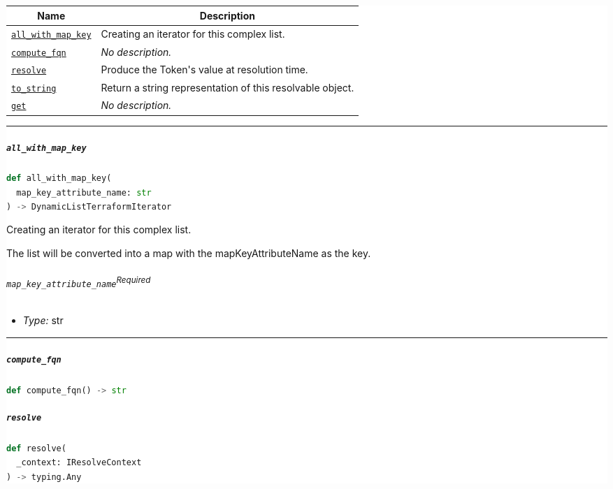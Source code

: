 | **Name** | **Description** |
| --- | --- |
| <code><a href="#rhizo-co-terraform-provider-oci.dataOciAnalyticsAnalyticsInstances.DataOciAnalyticsAnalyticsInstancesAnalyticsInstancesCapacityList.allWithMapKey">all_with_map_key</a></code> | Creating an iterator for this complex list. |
| <code><a href="#rhizo-co-terraform-provider-oci.dataOciAnalyticsAnalyticsInstances.DataOciAnalyticsAnalyticsInstancesAnalyticsInstancesCapacityList.computeFqn">compute_fqn</a></code> | *No description.* |
| <code><a href="#rhizo-co-terraform-provider-oci.dataOciAnalyticsAnalyticsInstances.DataOciAnalyticsAnalyticsInstancesAnalyticsInstancesCapacityList.resolve">resolve</a></code> | Produce the Token's value at resolution time. |
| <code><a href="#rhizo-co-terraform-provider-oci.dataOciAnalyticsAnalyticsInstances.DataOciAnalyticsAnalyticsInstancesAnalyticsInstancesCapacityList.toString">to_string</a></code> | Return a string representation of this resolvable object. |
| <code><a href="#rhizo-co-terraform-provider-oci.dataOciAnalyticsAnalyticsInstances.DataOciAnalyticsAnalyticsInstancesAnalyticsInstancesCapacityList.get">get</a></code> | *No description.* |

---

##### `all_with_map_key` <a name="all_with_map_key" id="rhizo-co-terraform-provider-oci.dataOciAnalyticsAnalyticsInstances.DataOciAnalyticsAnalyticsInstancesAnalyticsInstancesCapacityList.allWithMapKey"></a>

```python
def all_with_map_key(
  map_key_attribute_name: str
) -> DynamicListTerraformIterator
```

Creating an iterator for this complex list.

The list will be converted into a map with the mapKeyAttributeName as the key.

###### `map_key_attribute_name`<sup>Required</sup> <a name="map_key_attribute_name" id="rhizo-co-terraform-provider-oci.dataOciAnalyticsAnalyticsInstances.DataOciAnalyticsAnalyticsInstancesAnalyticsInstancesCapacityList.allWithMapKey.parameter.mapKeyAttributeName"></a>

- *Type:* str

---

##### `compute_fqn` <a name="compute_fqn" id="rhizo-co-terraform-provider-oci.dataOciAnalyticsAnalyticsInstances.DataOciAnalyticsAnalyticsInstancesAnalyticsInstancesCapacityList.computeFqn"></a>

```python
def compute_fqn() -> str
```

##### `resolve` <a name="resolve" id="rhizo-co-terraform-provider-oci.dataOciAnalyticsAnalyticsInstances.DataOciAnalyticsAnalyticsInstancesAnalyticsInstancesCapacityList.resolve"></a>

```python
def resolve(
  _context: IResolveContext
) -> typing.Any
```
